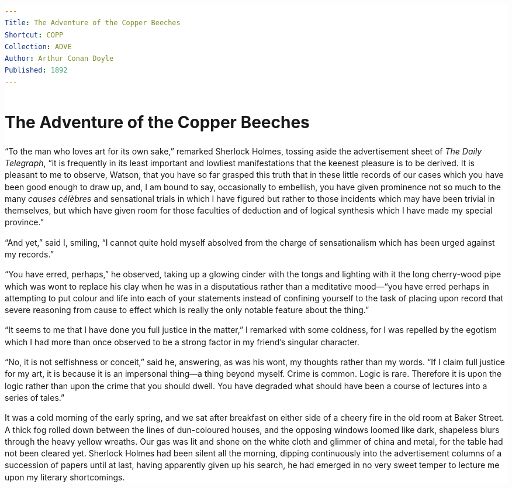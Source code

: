 ```yaml
---
Title: The Adventure of the Copper Beeches
Shortcut: COPP
Collection: ADVE
Author: Arthur Conan Doyle
Published: 1892
---
```

# The Adventure of the Copper Beeches


“To the man who loves art for its own sake,” remarked Sherlock Holmes,
tossing aside the advertisement sheet of _The Daily Telegraph_, “it is
frequently in its least important and lowliest manifestations that the
keenest pleasure is to be derived. It is pleasant to me to observe,
Watson, that you have so far grasped this truth that in these little
records of our cases which you have been good enough to draw up, and, I
am bound to say, occasionally to embellish, you have given prominence
not so much to the many _causes célèbres_ and sensational trials in
which I have figured but rather to those incidents which may have been
trivial in themselves, but which have given room for those faculties of
deduction and of logical synthesis which I have made my special
province.”

“And yet,” said I, smiling, “I cannot quite hold myself absolved from
the charge of sensationalism which has been urged against my records.”

“You have erred, perhaps,” he observed, taking up a glowing cinder with
the tongs and lighting with it the long cherry-wood pipe which was wont
to replace his clay when he was in a disputatious rather than a
meditative mood—“you have erred perhaps in attempting to put colour and
life into each of your statements instead of confining yourself to the
task of placing upon record that severe reasoning from cause to effect
which is really the only notable feature about the thing.”

“It seems to me that I have done you full justice in the matter,” I
remarked with some coldness, for I was repelled by the egotism which I
had more than once observed to be a strong factor in my friend’s
singular character.

“No, it is not selfishness or conceit,” said he, answering, as was his
wont, my thoughts rather than my words. “If I claim full justice for my
art, it is because it is an impersonal thing—a thing beyond myself.
Crime is common. Logic is rare. Therefore it is upon the logic rather
than upon the crime that you should dwell. You have degraded what
should have been a course of lectures into a series of tales.”

It was a cold morning of the early spring, and we sat after breakfast
on either side of a cheery fire in the old room at Baker Street. A
thick fog rolled down between the lines of dun-coloured houses, and the
opposing windows loomed like dark, shapeless blurs through the heavy
yellow wreaths. Our gas was lit and shone on the white cloth and
glimmer of china and metal, for the table had not been cleared yet.
Sherlock Holmes had been silent all the morning, dipping continuously
into the advertisement columns of a succession of papers until at last,
having apparently given up his search, he had emerged in no very sweet
temper to lecture me upon my literary shortcomings.
